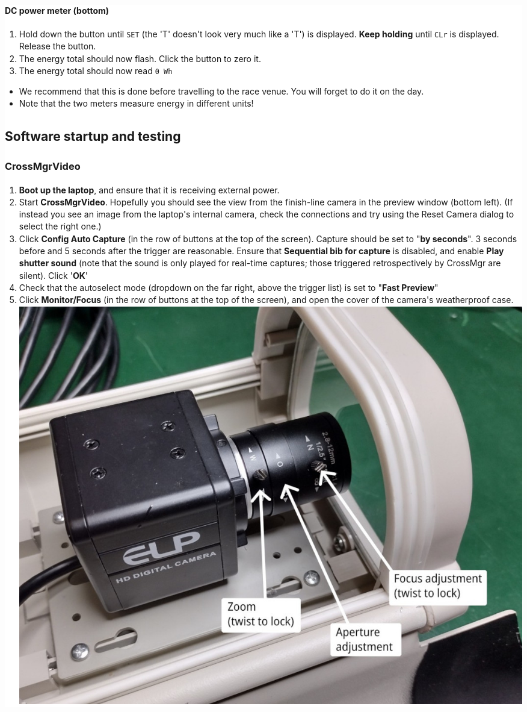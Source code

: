 #### DC power meter (bottom)
1. Hold down the button until `SET` (the 'T' doesn't look very much like a 'T') is displayed.  **Keep holding** until `CLr` is displayed.  Release the button.
1. The energy total should now flash.  Click the button to zero it.
1. The energy total should now read `0 Wh`

* We recommend that this is done before travelling to the race venue.  You will forget to do it on the day.
* Note that the two meters measure energy in different units!


## Software startup and testing

### CrossMgrVideo

1. **Boot up the laptop**, and ensure that it is receiving external power.
1. Start **CrossMgrVideo**.  Hopefully you should see the view from the finish-line camera in the preview window (bottom left).  (If instead you see an image from the laptop's internal camera, check the connections and try using the Reset Camera dialog to select the right one.) 
1. Click **Config Auto Capture** (in the row of buttons at the top of the screen).  Capture should be set to "**by seconds**".  3 seconds before and 5 seconds after the trigger are reasonable.  Ensure that **Sequential bib for capture** is disabled, and enable **Play shutter sound** (note that the sound is only played for real-time captures; those triggered retrospectively by CrossMgr are silent).  Click '**OK**'
1. Check that the autoselect mode (dropdown on the far right, above the trigger list) is set to "**Fast Preview**"
1. Click **Monitor/Focus** (in the row of buttons at the top of the screen), and open the cover of the camera's weatherproof case.
![Camera focus and aperture adjustment](./images/finish_line_camera.jpg "Camera focus and aperture adjustment")